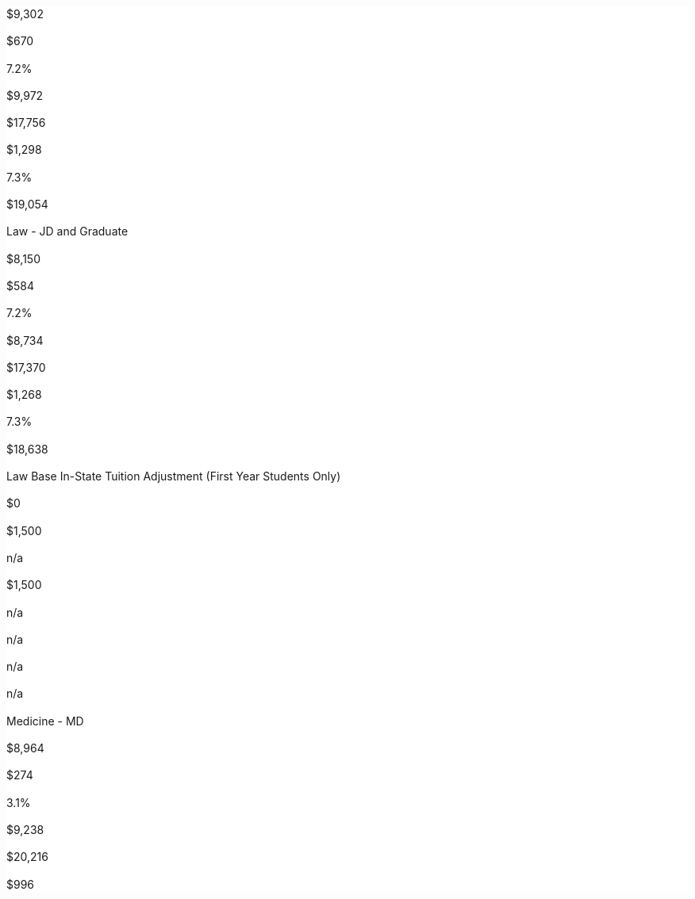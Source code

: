 $9,302

$670

7.2%

$9,972

$17,756

$1,298

7.3%

$19,054

Law - JD and Graduate

$8,150

$584

7.2%

$8,734

$17,370

$1,268

7.3%

$18,638

Law Base In-State Tuition Adjustment (First Year Students Only)

$0

$1,500

n/a

$1,500

n/a

n/a

n/a

n/a

Medicine - MD

$8,964

$274

3.1%

$9,238

$20,216

$996
